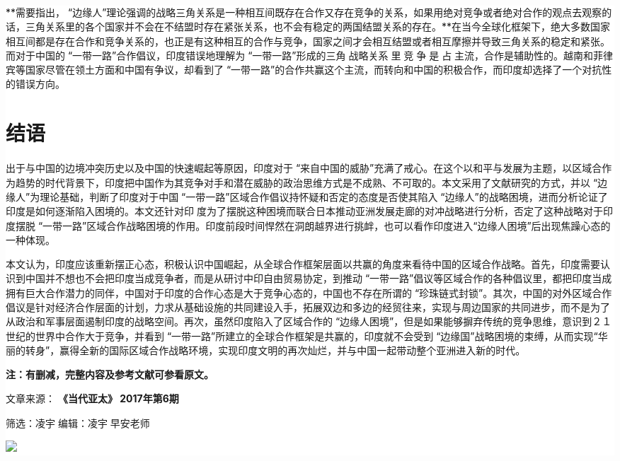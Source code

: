  **需要指出，
“边缘人”理论强调的战略三角关系是一种相互间既存在合作又存在竞争的关系，如果用绝对竞争或者绝对合作的观点去观察的话，三角关系里的各个国家并不会在不结盟时存在紧张关系，也不会有稳定的两国结盟关系的存在。**在当今全球化框架下，绝大多数国家相互间都是存在合作和竞争关系的，也正是有这种相互的合作与竞争，国家之间才会相互结盟或者相互摩擦并导致三角关系的稳定和紧张。而对于中国的
“一带一路”合作倡议，印度错误地理解为 “一带一路”形成的三角 战略关系 里 竞 争 是 占
主流，合作是辅助性的。越南和菲律宾等国家尽管在领土方面和中国有争议，却看到了
“一带一路”的合作共赢这个主流，而转向和中国的积极合作，而印度却选择了一个对抗性的错误方向。

  

#  **结语**

  

出于与中国的边境冲突历史以及中国的快速崛起等原因，印度对于
“来自中国的威胁”充满了戒心。在这个以和平与发展为主题，以区域合作为趋势的时代背景下，印度把中国作为其竞争对手和潜在威胁的政治思维方式是不成熟、不可取的。本文采用了文献研究的方式，并以
“边缘人”为理论基础，判断了印度对于中国 “一带一路”区域合作倡议持怀疑和否定的态度是否使其陷入
“边缘人”的战略困境，进而分析论证了印度是如何逐渐陷入困境的。本文还针对印
度为了摆脱这种困境而联合日本推动亚洲发展走廊的对冲战略进行分析，否定了这种战略对于印度摆脱
“一带一路”区域合作战略困境的作用。印度前段时间悍然在洞朗越界进行挑衅，也可以看作印度进入“边缘人困境”后出现焦躁心态的一种体现。

本文认为，印度应该重新摆正心态，积极认识中国崛起，从全球合作框架层面以共赢的角度来看待中国的区域合作战略。首先，印度需要认识到中国并不想也不会把印度当成竞争者，而是从研讨中印自由贸易协定，到推动
“一带一路”倡议等区域合作的各种倡议里，都把印度当成拥有巨大合作潜力的同伴，中国对于印度的合作心态是大于竞争心态的，中国也不存在所谓的
“珍珠链式封锁”。其次，中国的对外区域合作倡议是针对经济合作层面的计划，力求从基础设施的共同建设入手，拓展双边和多边的经贸往来，实现与周边国家的共同进步，而不是为了从政治和军事层面遏制印度的战略空间。再次，虽然印度陷入了区域合作的
“边缘人困境”，但是如果能够摒弃传统的竞争思维，意识到２１世纪的世界中合作大于竞争，并看到 “一带一路”所建立的全球合作框架是共赢的，印度就不会受到
“边缘国”战略困境的束缚，从而实现“华丽的转身”，赢得全新的国际区域合作战略环境，实现印度文明的再次灿烂，并与中国一起带动整个亚洲进入新的时代。

  

 **注：有删减，完整内容及参考文献可参看原文。**

文章来源： **《当代亚太》 2017年第6期**

筛选：凌宇 编辑：凌宇 早安老师

  

<img src='/images/3776/5.gif' width='auto' />

